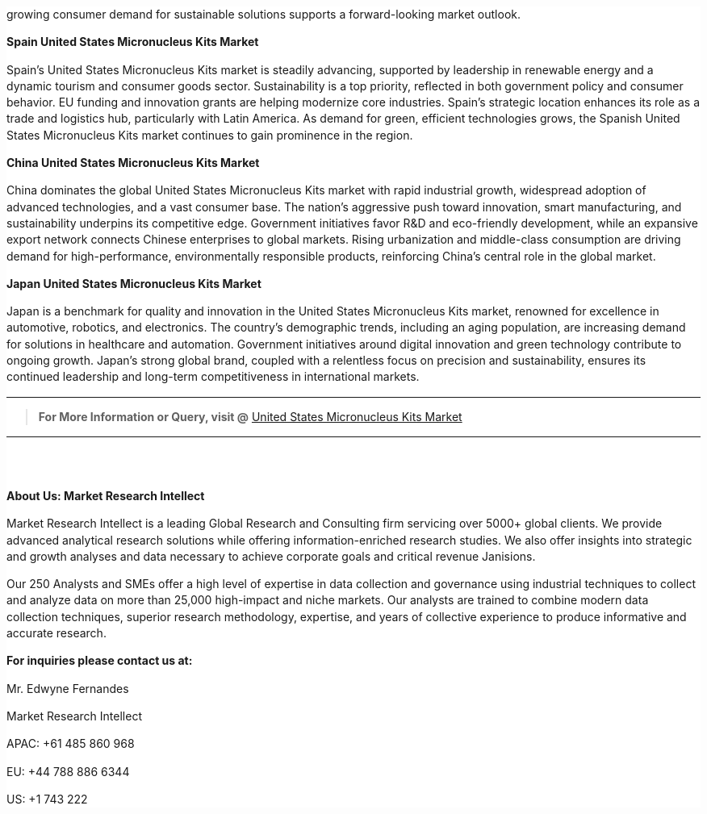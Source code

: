 growing consumer demand for sustainable solutions supports a forward-looking market outlook.</p><p class="" data-start="4424" data-end="4975"><strong data-start="4424" data-end="4445">Spain United States Micronucleus Kits Market</strong></p><p class="" data-start="4424" data-end="4975">Spain&rsquo;s United States Micronucleus Kits market is steadily advancing, supported by leadership in renewable energy and a dynamic tourism and consumer goods sector. Sustainability is a top priority, reflected in both government policy and consumer behavior. EU funding and innovation grants are helping modernize core industries. Spain&rsquo;s strategic location enhances its role as a trade and logistics hub, particularly with Latin America. As demand for green, efficient technologies grows, the Spanish United States Micronucleus Kits market continues to gain prominence in the region.</p><p class="" data-start="4977" data-end="5589"><strong data-start="4977" data-end="4998">China United States Micronucleus Kits Market</strong></p><p class="" data-start="4977" data-end="5589">China dominates the global United States Micronucleus Kits market with rapid industrial growth, widespread adoption of advanced technologies, and a vast consumer base. The nation&rsquo;s aggressive push toward innovation, smart manufacturing, and sustainability underpins its competitive edge. Government initiatives favor R&amp;D and eco-friendly development, while an expansive export network connects Chinese enterprises to global markets. Rising urbanization and middle-class consumption are driving demand for high-performance, environmentally responsible products, reinforcing China&rsquo;s central role in the global market.</p><p class="" data-start="5591" data-end="6162"><strong data-start="5591" data-end="5612">Japan United States Micronucleus Kits Market</strong></p><p class="" data-start="5591" data-end="6162">Japan is a benchmark for quality and innovation in the United States Micronucleus Kits market, renowned for excellence in automotive, robotics, and electronics. The country&rsquo;s demographic trends, including an aging population, are increasing demand for solutions in healthcare and automation. Government initiatives around digital innovation and green technology contribute to ongoing growth. Japan&rsquo;s strong global brand, coupled with a relentless focus on precision and sustainability, ensures its continued leadership and long-term competitiveness in international markets.</p><hr /><blockquote><p><span class="font-[700]"><strong>For More Information or Query, visit&nbsp;@</strong>&nbsp;</span><span class="font-[700]"><a href="https://www.marketresearchintellect.com/product/global-micronucleus-kits-market-size-and-forecast/?utm_source=Linkedin&utm_medium=019" target="_blank" data-tracking-control-name="article-ssr-frontend-pulse_little-text-block" data-tracking-will-navigate="" data-test-link="">United States Micronucleus Kits Market</a></span></p></blockquote><hr /><h3>&nbsp;</h3><p><strong><span class="font-[700]">About Us: Market Research Intellect</span></strong></p><p><span class="">Market Research Intellect is a leading Global Research and Consulting firm servicing over 5000+ global clients. We provide advanced analytical research solutions while offering information-enriched research studies.&nbsp;</span>We also offer insights into strategic and growth analyses and data necessary to achieve corporate goals and critical revenue Janisions.</p><p><span class="">Our 250 Analysts and SMEs offer a high level of expertise in data collection and governance using industrial techniques to collect and analyze data on more than 25,000 high-impact and niche markets. Our analysts are trained to combine modern data collection techniques, superior research methodology, expertise, and years of collective experience to produce informative and accurate research.</span></p><p><strong>For inquiries please contact us at:</strong></p><p>Mr. Edwyne Fernandes</p><p>Market Research Intellect</p><p>APAC: +61 485 860 968</p><p>EU: +44 788 886 6344</p><p>US: +1 743 222
